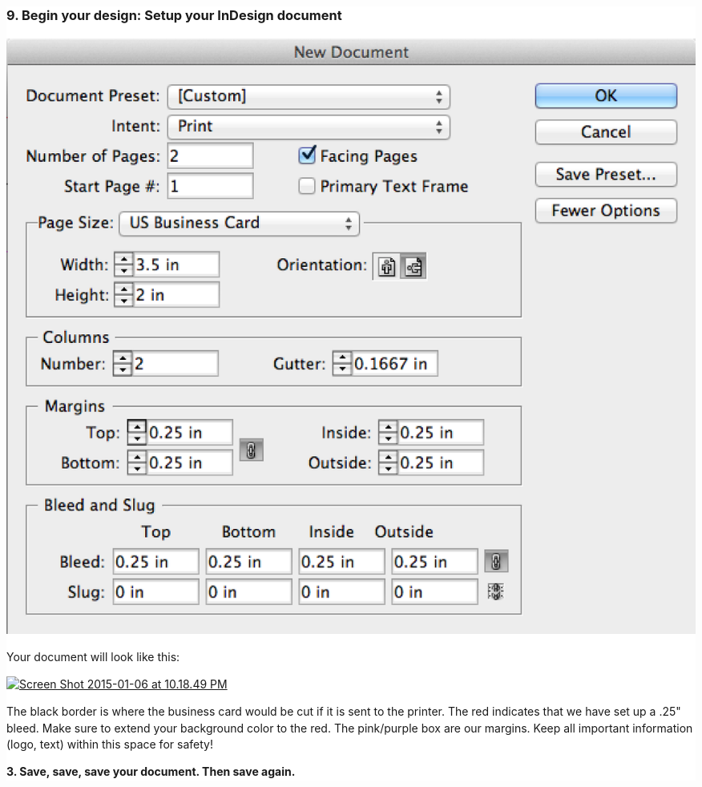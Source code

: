 ### 9. Begin your design: Setup your InDesign document

![image](images/Screen-Shot-2015-01-06-at-10.11.19-PM.png)

Your document will look like this:

<a href="https://prpubs.us/wp-content/uploads/2014/11/Screen-Shot-2015-01-06-at-10.18.49-PM.png" target="_blank"><img src="https://prpubs.us/wp-content/uploads/2014/11/Screen-Shot-2015-01-06-at-10.18.49-PM-1030x644.png" alt="Screen Shot 2015-01-06 at 10.18.49 PM"/></a>


The black border is where the business card would be cut if it is sent to the printer. The red indicates that we have set up a .25" bleed. Make sure to extend your background color to the red. The pink/purple box are our margins. Keep all important information (logo, text) within this space for safety!

<strong>3. Save, save, save your document. Then save again.</strong>
